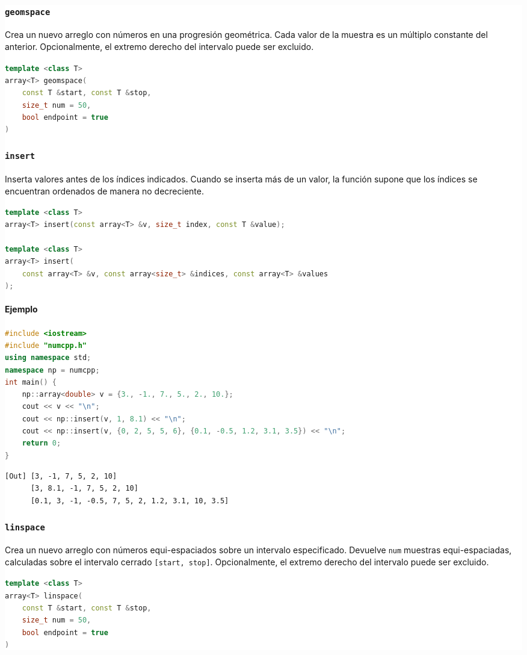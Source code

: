 ### `geomspace` 

Crea un nuevo arreglo con números en una progresión geométrica. 
Cada valor de la muestra es un múltiplo constante del anterior. Opcionalmente, 
el extremo derecho del intervalo puede ser excluido.
```cpp
template <class T>
array<T> geomspace(
    const T &start, const T &stop,
    size_t num = 50,
    bool endpoint = true
)
```

### `insert`

Inserta valores antes de los índices indicados. Cuando se inserta más de
un valor, la función supone que los índices se encuentran ordenados de manera 
no decreciente.
```cpp
template <class T>
array<T> insert(const array<T> &v, size_t index, const T &value);

template <class T>
array<T> insert(
    const array<T> &v, const array<size_t> &indices, const array<T> &values
);
```

#### Ejemplo 

```cpp
#include <iostream>
#include "numcpp.h"
using namespace std;
namespace np = numcpp;
int main() {
    np::array<double> v = {3., -1., 7., 5., 2., 10.};
    cout << v << "\n";
    cout << np::insert(v, 1, 8.1) << "\n";
    cout << np::insert(v, {0, 2, 5, 5, 6}, {0.1, -0.5, 1.2, 3.1, 3.5}) << "\n";
    return 0;
}
```

```
[Out] [3, -1, 7, 5, 2, 10]
      [3, 8.1, -1, 7, 5, 2, 10]
      [0.1, 3, -1, -0.5, 7, 5, 2, 1.2, 3.1, 10, 3.5]
```

### `linspace`

Crea un nuevo arreglo con números equi-espaciados sobre un intervalo 
especificado. Devuelve `num` muestras equi-espaciadas, calculadas sobre el 
intervalo cerrado `[start, stop]`. Opcionalmente, el extremo derecho del 
intervalo puede ser excluido.
```cpp
template <class T> 
array<T> linspace(
    const T &start, const T &stop, 
    size_t num = 50, 
    bool endpoint = true
)
```

